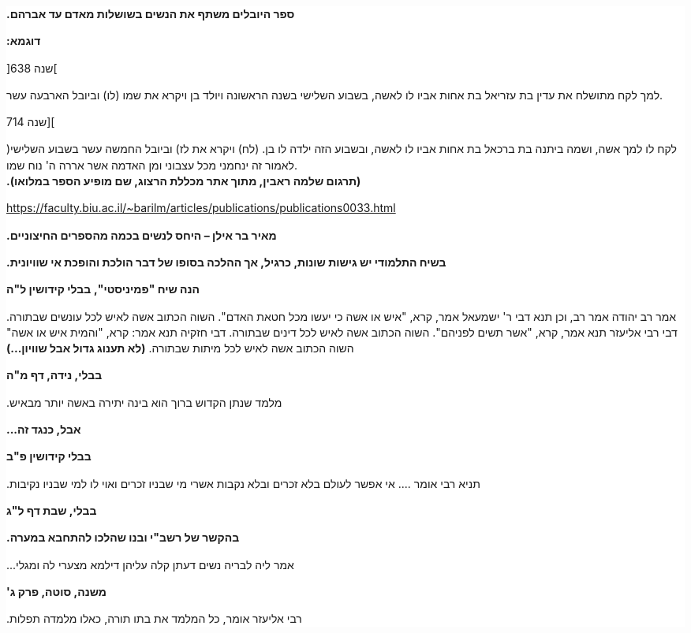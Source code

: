 **<span dir="rtl">ספר היובלים משתף את הנשים בשושלות מאדם עד
אברהם.</span>**

**<span dir="rtl">דוגמא:</span>**

\]<span dir="rtl">שנה 638</span>\[

<span dir="rtl">(לו) וביובל הארבעה עשר</span> <span dir="rtl">לקח מתושלח
את עדין בת עזריאל בת אחות אביו לו לאשה, בשבוע השלישי בשנה הראשונה ויולד
בן ויקרא את שמו</span> <span dir="rtl">למך</span>.

<span dir="rtl">\[שנה 714</span>\[

)<span dir="rtl">לז) וביובל החמשה עשר בשבוע
השלישי</span> <span dir="rtl">לקח לו למך אשה, ושמה ביתנה בת ברכאל בת
אחות אביו לו לאשה, ובשבוע הזה ילדה לו בן. (לח) ויקרא את
שמו</span> <span dir="rtl">נוח</span> <span dir="rtl">לאמור זה ינחמני
מכל עצבוני ומן האדמה אשר אררה ה'</span>.   
**<span dir="rtl">(תרגום שלמה ראבין, מתוך אתר מכללת הרצוג, שם מופיע הספר
במלואו).</span>**

<https://faculty.biu.ac.il/~barilm/articles/publications/publications0033.html>

**<span dir="rtl">מאיר בר אילן – היחס לנשים בכמה מהספרים
החיצוניים.</span>**

**<span dir="rtl">בשיח התלמודי יש גישות שונות, כרגיל, אך ההלכה בסופו של
דבר הולכת והופכת אי שוויונית.</span>**

<span dir="rtl">**הנה שיח "פמיניסטי",** **בבלי קידושין ל"ה**</span>

<span dir="rtl">אמר רב יהודה אמר רב, וכן תנא דבי ר' ישמעאל אמר, קרא,
"איש או אשה כי יעשו מכל חטאת האדם". השוה הכתוב אשה לאיש לכל עונשים
שבתורה. דבי רבי אליעזר תנא אמר, קרא, "אשר תשים לפניהם". השוה הכתוב אשה
לאיש לכל דינים שבתורה. דבי חזקיה תנא אמר: קרא, "והמית איש או אשה" השוה
הכתוב אשה לאיש לכל מיתות שבתורה. **(לא תענוג גדול אבל
שוויון...)**</span>

**<span dir="rtl">בבלי, נידה, דף מ"ה</span>**

<span dir="rtl">מלמד שנתן הקדוש ברוך הוא בינה יתירה באשה יותר
מבאיש.</span>

**<span dir="rtl">אבל, כנגד זה...</span>**

**<span dir="rtl">בבלי קידושין פ"ב</span>**

<span dir="rtl">תניא רבי אומר .... אי אפשר לעולם בלא זכרים ובלא נקבות
אשרי מי שבניו זכרים ואוי לו למי שבניו נקיבות.</span>

**<span dir="rtl">בבלי, שבת דף ל"ג</span>**

**<span dir="rtl">בהקשר של רשב"י ובנו שהלכו להתחבא במערה.</span>**

<span dir="rtl">אמר ליה לבריה נשים דעתן קלה עליהן דילמא מצערי לה
ומגלי...</span>

**<span dir="rtl">משנה, סוטה, פרק ג'</span>**

<span dir="rtl">רבי אליעזר אומר, כל המלמד את בתו תורה, כאלו מלמדה
תפלות.</span>

